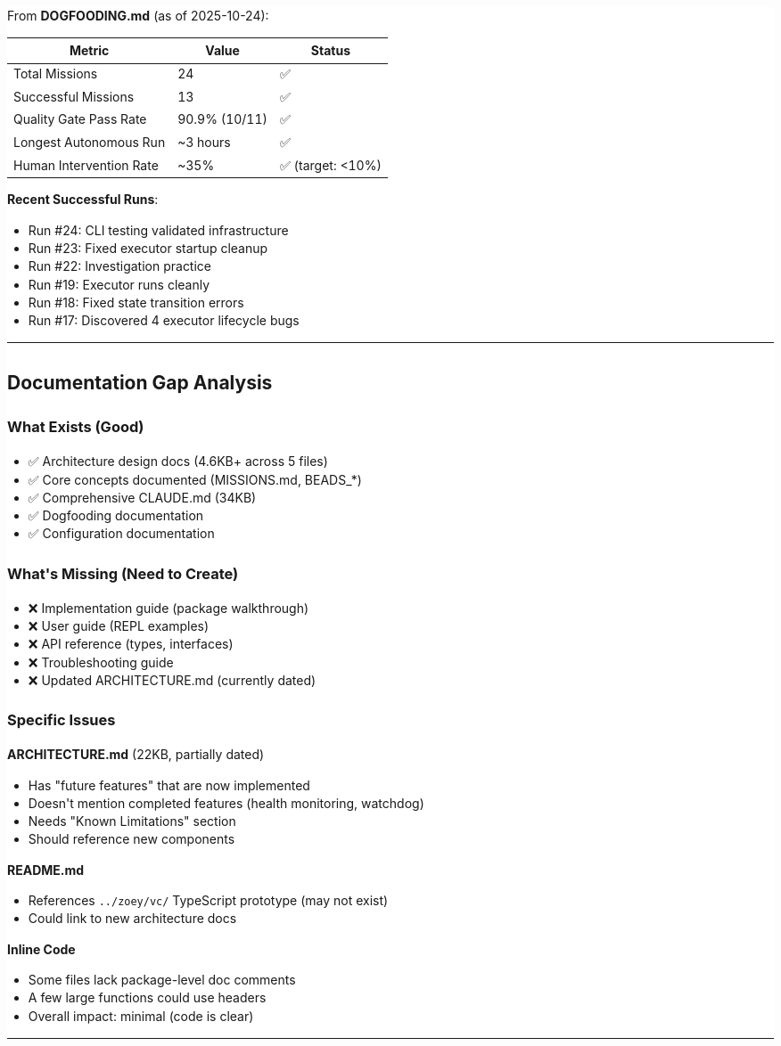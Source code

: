 From **DOGFOODING.md** (as of 2025-10-24):

| Metric | Value | Status |
|--------|-------|--------|
| Total Missions | 24 | ✅ |
| Successful Missions | 13 | ✅ |
| Quality Gate Pass Rate | 90.9% (10/11) | ✅ |
| Longest Autonomous Run | ~3 hours | ✅ |
| Human Intervention Rate | ~35% | ✅ (target: <10%) |

**Recent Successful Runs**:
- Run #24: CLI testing validated infrastructure
- Run #23: Fixed executor startup cleanup
- Run #22: Investigation practice
- Run #19: Executor runs cleanly
- Run #18: Fixed state transition errors
- Run #17: Discovered 4 executor lifecycle bugs

---

## Documentation Gap Analysis

### What Exists (Good)
- ✅ Architecture design docs (4.6KB+ across 5 files)
- ✅ Core concepts documented (MISSIONS.md, BEADS_*)
- ✅ Comprehensive CLAUDE.md (34KB)
- ✅ Dogfooding documentation
- ✅ Configuration documentation

### What's Missing (Need to Create)
- ❌ Implementation guide (package walkthrough)
- ❌ User guide (REPL examples)
- ❌ API reference (types, interfaces)
- ❌ Troubleshooting guide
- ❌ Updated ARCHITECTURE.md (currently dated)

### Specific Issues

**ARCHITECTURE.md** (22KB, partially dated)
- Has "future features" that are now implemented
- Doesn't mention completed features (health monitoring, watchdog)
- Needs "Known Limitations" section
- Should reference new components

**README.md**
- References `../zoey/vc/` TypeScript prototype (may not exist)
- Could link to new architecture docs

**Inline Code**
- Some files lack package-level doc comments
- A few large functions could use headers
- Overall impact: minimal (code is clear)

---